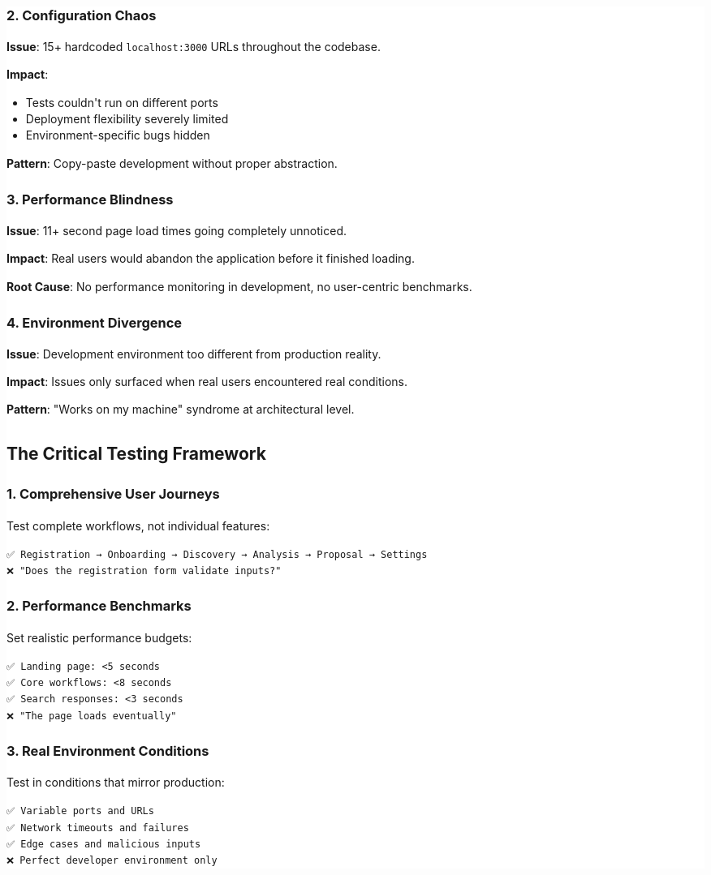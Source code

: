 ### 2. Configuration Chaos

**Issue**: 15+ hardcoded `localhost:3000` URLs throughout the codebase.

**Impact**: 
- Tests couldn't run on different ports
- Deployment flexibility severely limited
- Environment-specific bugs hidden

**Pattern**: Copy-paste development without proper abstraction.

### 3. Performance Blindness

**Issue**: 11+ second page load times going completely unnoticed.

**Impact**: Real users would abandon the application before it finished loading.

**Root Cause**: No performance monitoring in development, no user-centric benchmarks.

### 4. Environment Divergence

**Issue**: Development environment too different from production reality.

**Impact**: Issues only surfaced when real users encountered real conditions.

**Pattern**: "Works on my machine" syndrome at architectural level.

## The Critical Testing Framework

### 1. Comprehensive User Journeys

Test complete workflows, not individual features:
```
✅ Registration → Onboarding → Discovery → Analysis → Proposal → Settings
❌ "Does the registration form validate inputs?"
```

### 2. Performance Benchmarks

Set realistic performance budgets:
```
✅ Landing page: <5 seconds
✅ Core workflows: <8 seconds  
✅ Search responses: <3 seconds
❌ "The page loads eventually"
```

### 3. Real Environment Conditions

Test in conditions that mirror production:
```
✅ Variable ports and URLs
✅ Network timeouts and failures
✅ Edge cases and malicious inputs
❌ Perfect developer environment only
```
